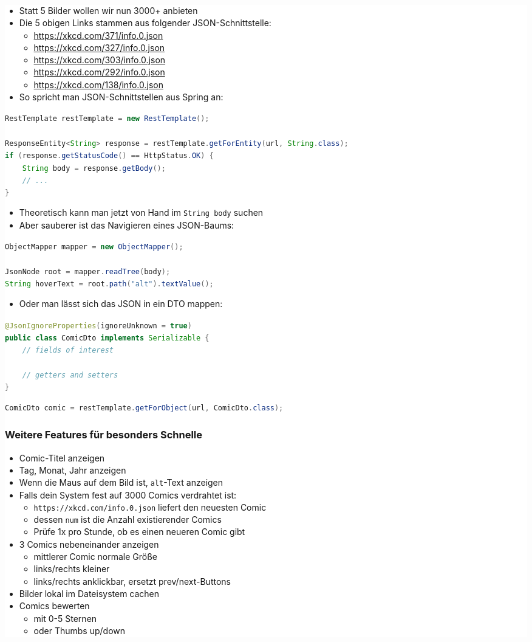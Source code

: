 - Statt 5 Bilder wollen wir nun 3000+ anbieten
- Die 5 obigen Links stammen aus folgender JSON-Schnittstelle:
  - https://xkcd.com/371/info.0.json
  - https://xkcd.com/327/info.0.json
  - https://xkcd.com/303/info.0.json
  - https://xkcd.com/292/info.0.json
  - https://xkcd.com/138/info.0.json
- So spricht man JSON-Schnittstellen aus Spring an:

```java
RestTemplate restTemplate = new RestTemplate();

ResponseEntity<String> response = restTemplate.getForEntity(url, String.class);
if (response.getStatusCode() == HttpStatus.OK) {
    String body = response.getBody();
    // ...
}
```

- Theoretisch kann man jetzt von Hand im `String body` suchen
- Aber sauberer ist das Navigieren eines JSON-Baums:

```java
ObjectMapper mapper = new ObjectMapper();

JsonNode root = mapper.readTree(body);
String hoverText = root.path("alt").textValue();
```

- Oder man lässt sich das JSON in ein DTO mappen:

```java
@JsonIgnoreProperties(ignoreUnknown = true)
public class ComicDto implements Serializable {
    // fields of interest

    // getters and setters
}
```

```java
ComicDto comic = restTemplate.getForObject(url, ComicDto.class);
```

### Weitere Features für besonders Schnelle

- Comic-Titel anzeigen
- Tag, Monat, Jahr anzeigen
- Wenn die Maus auf dem Bild ist, `alt`-Text anzeigen
- Falls dein System fest auf 3000 Comics verdrahtet ist:
  - `https://xkcd.com/info.0.json` liefert den neuesten Comic
  - dessen `num` ist die Anzahl existierender Comics
  - Prüfe 1x pro Stunde, ob es einen neueren Comic gibt
- 3 Comics nebeneinander anzeigen
  - mittlerer Comic normale Größe
  - links/rechts kleiner
  - links/rechts anklickbar, ersetzt prev/next-Buttons
- Bilder lokal im Dateisystem cachen
- Comics bewerten
  - mit 0-5 Sternen
  - oder Thumbs up/down
